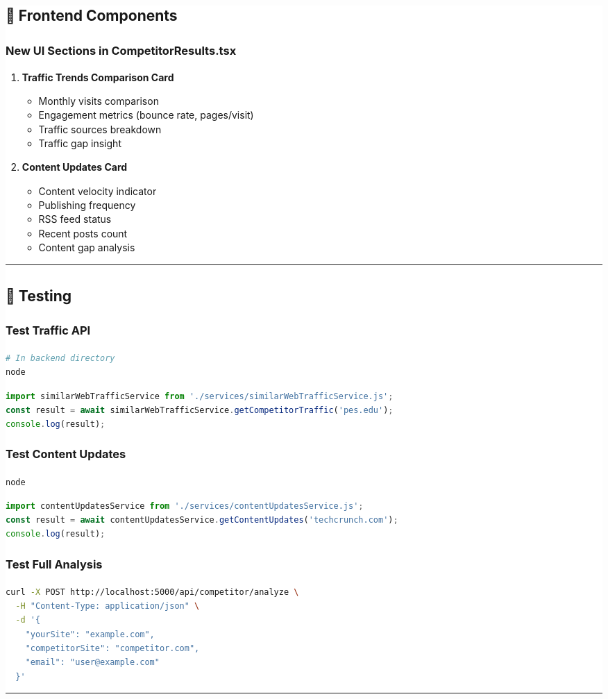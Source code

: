 
## 🎨 Frontend Components

### New UI Sections in CompetitorResults.tsx

1. **Traffic Trends Comparison Card**
   - Monthly visits comparison
   - Engagement metrics (bounce rate, pages/visit)
   - Traffic sources breakdown
   - Traffic gap insight

2. **Content Updates Card**
   - Content velocity indicator
   - Publishing frequency
   - RSS feed status
   - Recent posts count
   - Content gap analysis

---

## 🧪 Testing

### Test Traffic API
```bash
# In backend directory
node
```
```javascript
import similarWebTrafficService from './services/similarWebTrafficService.js';
const result = await similarWebTrafficService.getCompetitorTraffic('pes.edu');
console.log(result);
```

### Test Content Updates
```bash
node
```
```javascript
import contentUpdatesService from './services/contentUpdatesService.js';
const result = await contentUpdatesService.getContentUpdates('techcrunch.com');
console.log(result);
```

### Test Full Analysis
```bash
curl -X POST http://localhost:5000/api/competitor/analyze \
  -H "Content-Type: application/json" \
  -d '{
    "yourSite": "example.com",
    "competitorSite": "competitor.com",
    "email": "user@example.com"
  }'
```

---